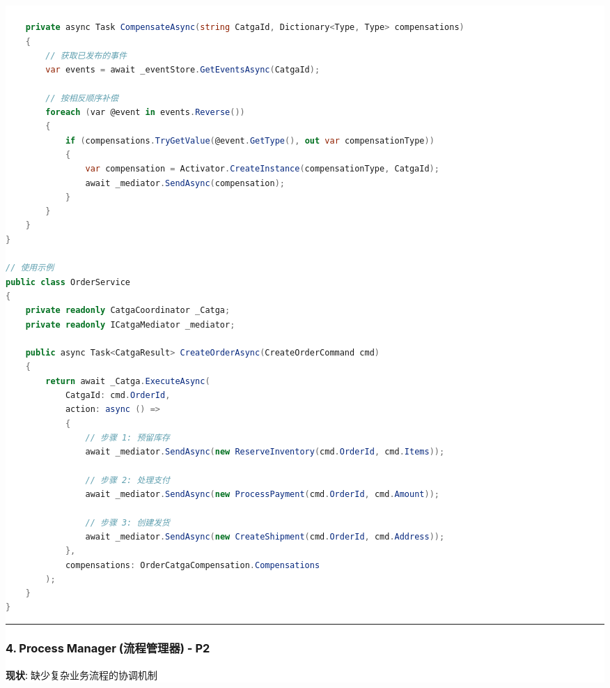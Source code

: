 ```csharp

    private async Task CompensateAsync(string CatgaId, Dictionary<Type, Type> compensations)
    {
        // 获取已发布的事件
        var events = await _eventStore.GetEventsAsync(CatgaId);

        // 按相反顺序补偿
        foreach (var @event in events.Reverse())
        {
            if (compensations.TryGetValue(@event.GetType(), out var compensationType))
            {
                var compensation = Activator.CreateInstance(compensationType, CatgaId);
                await _mediator.SendAsync(compensation);
            }
        }
    }
}

// 使用示例
public class OrderService
{
    private readonly CatgaCoordinator _Catga;
    private readonly ICatgaMediator _mediator;

    public async Task<CatgaResult> CreateOrderAsync(CreateOrderCommand cmd)
    {
        return await _Catga.ExecuteAsync(
            CatgaId: cmd.OrderId,
            action: async () =>
            {
                // 步骤 1: 预留库存
                await _mediator.SendAsync(new ReserveInventory(cmd.OrderId, cmd.Items));

                // 步骤 2: 处理支付
                await _mediator.SendAsync(new ProcessPayment(cmd.OrderId, cmd.Amount));

                // 步骤 3: 创建发货
                await _mediator.SendAsync(new CreateShipment(cmd.OrderId, cmd.Address));
            },
            compensations: OrderCatgaCompensation.Compensations
        );
    }
}
```

---

### 4. Process Manager (流程管理器) - P2

**现状**: 缺少复杂业务流程的协调机制
